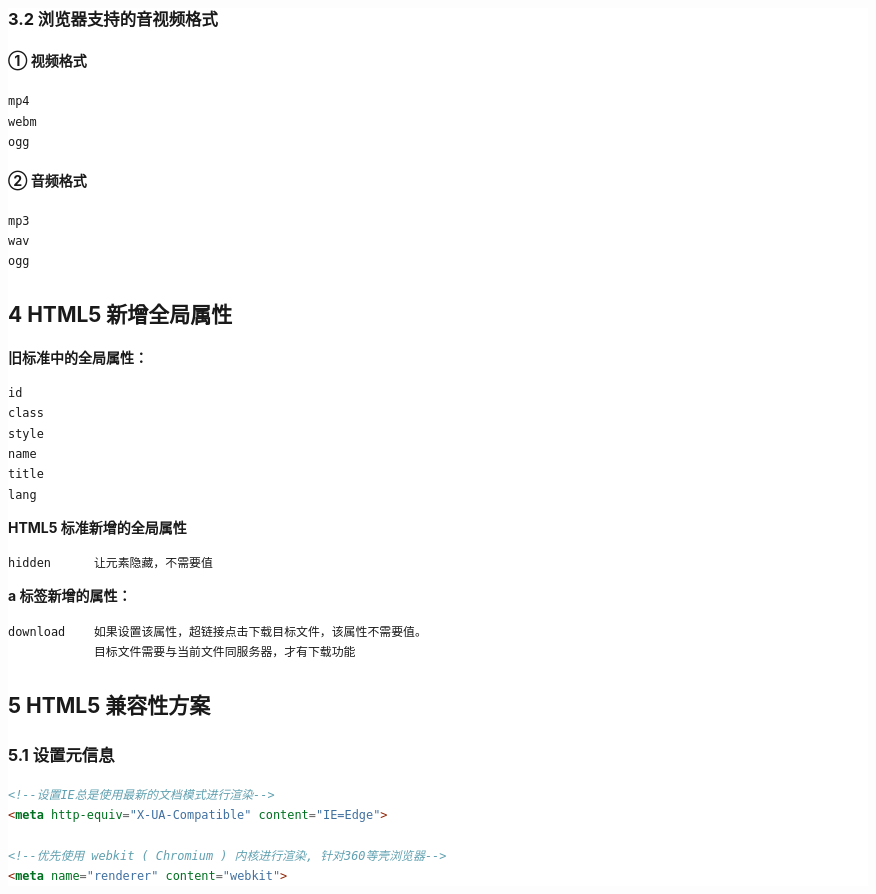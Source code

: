 ### 3.2 浏览器支持的音视频格式

#### ① 视频格式

```
mp4
webm
ogg
```

#### ② 音频格式

```
mp3
wav
ogg
```



## 4 HTML5 新增全局属性

**旧标准中的全局属性：**

```
id
class
style
name
title
lang
```

**HTML5 标准新增的全局属性**

```
hidden 		让元素隐藏，不需要值
```

**a 标签新增的属性：**

```
download	如果设置该属性，超链接点击下载目标文件，该属性不需要值。
            目标文件需要与当前文件同服务器，才有下载功能
```



## 5 HTML5 兼容性方案

### 5.1  设置元信息

```html
<!--设置IE总是使用最新的文档模式进行渲染-->
<meta http-equiv="X-UA-Compatible" content="IE=Edge">

<!--优先使用 webkit ( Chromium ) 内核进行渲染, 针对360等壳浏览器-->
<meta name="renderer" content="webkit">
```
